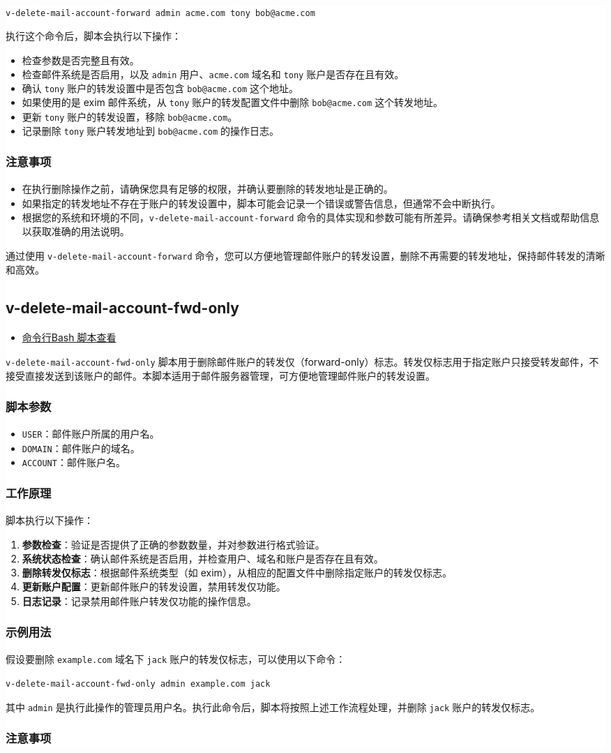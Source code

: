```bash
v-delete-mail-account-forward admin acme.com tony bob@acme.com
```

执行这个命令后，脚本会执行以下操作：

- 检查参数是否完整且有效。
- 检查邮件系统是否启用，以及 `admin` 用户、`acme.com` 域名和 `tony` 账户是否存在且有效。
- 确认 `tony` 账户的转发设置中是否包含 `bob@acme.com` 这个地址。
- 如果使用的是 exim 邮件系统，从 `tony` 账户的转发配置文件中删除 `bob@acme.com` 这个转发地址。
- 更新 `tony` 账户的转发设置，移除 `bob@acme.com`。
- 记录删除 `tony` 账户转发地址到 `bob@acme.com` 的操作日志。

### 注意事项

- 在执行删除操作之前，请确保您具有足够的权限，并确认要删除的转发地址是正确的。
- 如果指定的转发地址不存在于账户的转发设置中，脚本可能会记录一个错误或警告信息，但通常不会中断执行。
- 根据您的系统和环境的不同，`v-delete-mail-account-forward` 命令的具体实现和参数可能有所差异。请确保参考相关文档或帮助信息以获取准确的用法说明。

通过使用 `v-delete-mail-account-forward` 命令，您可以方便地管理邮件账户的转发设置，删除不再需要的转发地址，保持邮件转发的清晰和高效。

## v-delete-mail-account-fwd-only

* [命令行Bash 脚本查看](https://hestiamb.org/bin/v-delete-mail-account-fwd-only)

`v-delete-mail-account-fwd-only` 脚本用于删除邮件账户的转发仅（forward-only）标志。转发仅标志用于指定账户只接受转发邮件，不接受直接发送到该账户的邮件。本脚本适用于邮件服务器管理，可方便地管理邮件账户的转发设置。

### 脚本参数

- `USER`：邮件账户所属的用户名。
- `DOMAIN`：邮件账户的域名。
- `ACCOUNT`：邮件账户名。

### 工作原理

脚本执行以下操作：

1. **参数检查**：验证是否提供了正确的参数数量，并对参数进行格式验证。
2. **系统状态检查**：确认邮件系统是否启用，并检查用户、域名和账户是否存在且有效。
3. **删除转发仅标志**：根据邮件系统类型（如 exim），从相应的配置文件中删除指定账户的转发仅标志。
4. **更新账户配置**：更新邮件账户的转发设置，禁用转发仅功能。
5. **日志记录**：记录禁用邮件账户转发仅功能的操作信息。

### 示例用法

假设要删除 `example.com` 域名下 `jack` 账户的转发仅标志，可以使用以下命令：

```bash
v-delete-mail-account-fwd-only admin example.com jack
```

其中 `admin` 是执行此操作的管理员用户名。执行此命令后，脚本将按照上述工作流程处理，并删除 `jack` 账户的转发仅标志。

### 注意事项
